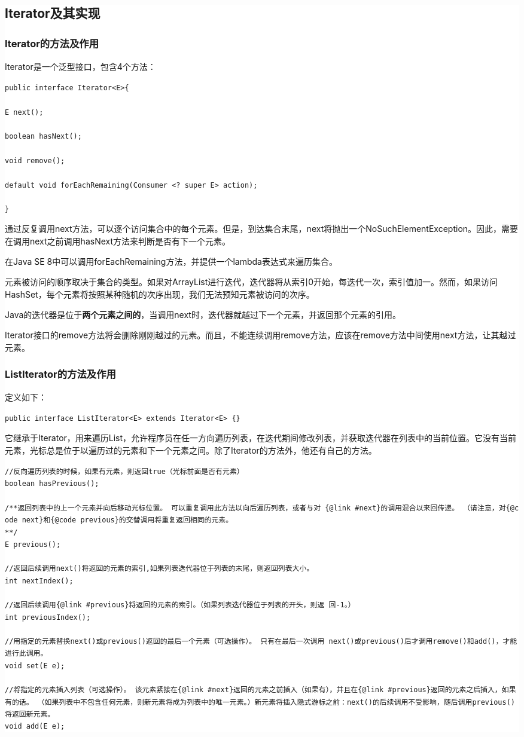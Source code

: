
## Iterator及其实现

### Iterator的方法及作用

Iterator是一个泛型接口，包含4个方法：

```
public interface Iterator<E>{

E next();

boolean hasNext();

void remove();

default void forEachRemaining(Consumer <? super E> action);

}
```

通过反复调用next方法，可以逐个访问集合中的每个元素。但是，到达集合末尾，next将抛出一个NoSuchElementException。因此，需要在调用next之前调用hasNext方法来判断是否有下一个元素。

在Java SE 8中可以调用forEachRemaining方法，并提供一个lambda表达式来遍历集合。

元素被访问的顺序取决于集合的类型。如果对ArrayList进行迭代，迭代器将从索引0开始，每迭代一次，索引值加一。然而，如果访问HashSet，每个元素将按照某种随机的次序出现，我们无法预知元素被访问的次序。

Java的迭代器是位于**两个元素之间的**，当调用next时，迭代器就越过下一个元素，并返回那个元素的引用。

Iterator接口的remove方法将会删除刚刚越过的元素。而且，不能连续调用remove方法，应该在remove方法中间使用next方法，让其越过元素。

### ListIterator的方法及作用

定义如下：

```
public interface ListIterator<E> extends Iterator<E> {}
```
它继承于Iterator，用来遍历List，允许程序员在任一方向遍历列表，在迭代期间修改列表，并获取迭代器在列表中的当前位置。它没有当前元素，光标总是位于以遍历过的元素和下一个元素之间。除了Iterator的方法外，他还有自己的方法。

```
//反向遍历列表的时候，如果有元素，则返回true（光标前面是否有元素）
boolean hasPrevious();

/**返回列表中的上一个元素并向后移动光标位置。 可以重复调用此方法以向后遍历列表，或者与对 {@link #next}的调用混合以来回传递。 （请注意，对{@code next}和{@code previous}的交替调用将重复返回相同的元素。
**/
E previous();

//返回后续调用next()将返回的元素的索引,如果列表迭代器位于列表的末尾，则返回列表大小。
int nextIndex();

//返回后续调用{@link #previous}将返回的元素的索引。（如果列表迭代器位于列表的开头，则返 回-1。）
int previousIndex();

//用指定的元素替换next()或previous()返回的最后一个元素（可选操作）。 只有在最后一次调用 next()或previous()后才调用remove()和add()，才能进行此调用。
void set(E e);

//将指定的元素插入列表（可选操作）。 该元素紧接在{@link #next}返回的元素之前插入（如果有），并且在{@link #previous}返回的元素之后插入，如果有的话。 （如果列表中不包含任何元素，则新元素将成为列表中的唯一元素。）新元素将插入隐式游标之前：next()的后续调用不受影响，随后调用previous()将返回新元素。
void add(E e);
```
